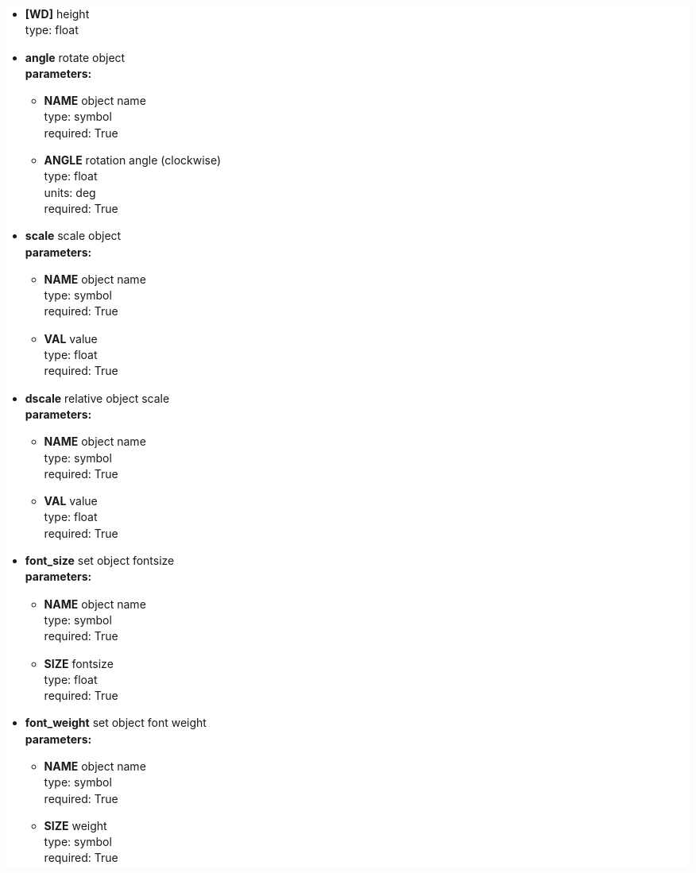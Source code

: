   - **[WD]** height<br>
    type: float <br>

* **angle**
rotate object<br>
  __parameters:__
  - **NAME** object name<br>
    type: symbol <br>
    required: True <br>

  - **ANGLE** rotation angle (clockwise)<br>
    type: float <br>
    units: deg <br>
    required: True <br>

* **scale**
scale object<br>
  __parameters:__
  - **NAME** object name<br>
    type: symbol <br>
    required: True <br>

  - **VAL** value<br>
    type: float <br>
    required: True <br>

* **dscale**
relative object scale<br>
  __parameters:__
  - **NAME** object name<br>
    type: symbol <br>
    required: True <br>

  - **VAL** value<br>
    type: float <br>
    required: True <br>

* **font_size**
set object fontsize<br>
  __parameters:__
  - **NAME** object name<br>
    type: symbol <br>
    required: True <br>

  - **SIZE** fontsize<br>
    type: float <br>
    required: True <br>

* **font_weight**
set object font weight<br>
  __parameters:__
  - **NAME** object name<br>
    type: symbol <br>
    required: True <br>

  - **SIZE** weight<br>
    type: symbol <br>
    required: True <br>
